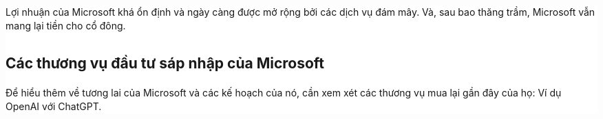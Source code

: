 Lợi nhuận của Microsoft khá ổn định và ngày càng được mở rộng bởi các dịch vụ đám mây. Và, sau bao thăng trầm, Microsoft vẫn mang lại tiền cho cổ đông.

## Các thương vụ đầu tư sáp nhập của Microsoft

Để hiểu thêm về tương lai của Microsoft và các kế hoạch của nó, cần xem xét các thương vụ mua lại gần đây của họ:
Ví dụ OpenAI với ChatGPT.


